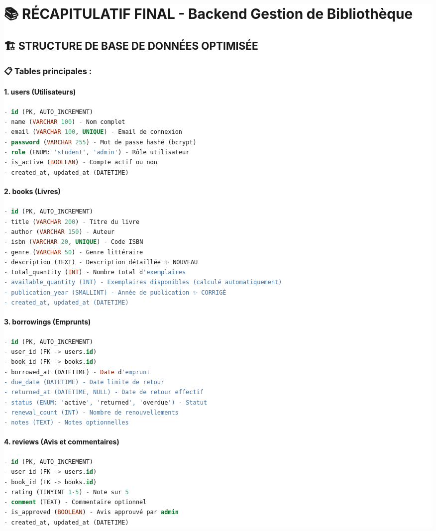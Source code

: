 # 📚 RÉCAPITULATIF FINAL - Backend Gestion de Bibliothèque

## 🏗️ **STRUCTURE DE BASE DE DONNÉES OPTIMISÉE**

### 📋 **Tables principales :**

#### 1. **users** (Utilisateurs)
```sql
- id (PK, AUTO_INCREMENT)
- name (VARCHAR 100) - Nom complet
- email (VARCHAR 100, UNIQUE) - Email de connexion
- password (VARCHAR 255) - Mot de passe hashé (bcrypt)
- role (ENUM: 'student', 'admin') - Rôle utilisateur
- is_active (BOOLEAN) - Compte actif ou non
- created_at, updated_at (DATETIME)
```

#### 2. **books** (Livres)
```sql
- id (PK, AUTO_INCREMENT)
- title (VARCHAR 200) - Titre du livre
- author (VARCHAR 150) - Auteur
- isbn (VARCHAR 20, UNIQUE) - Code ISBN
- genre (VARCHAR 50) - Genre littéraire
- description (TEXT) - Description détaillée ✨ NOUVEAU
- total_quantity (INT) - Nombre total d'exemplaires
- available_quantity (INT) - Exemplaires disponibles (calculé automatiquement)
- publication_year (SMALLINT) - Année de publication ✨ CORRIGÉ
- created_at, updated_at (DATETIME)
```

#### 3. **borrowings** (Emprunts)
```sql
- id (PK, AUTO_INCREMENT)
- user_id (FK -> users.id)
- book_id (FK -> books.id)
- borrowed_at (DATETIME) - Date d'emprunt
- due_date (DATETIME) - Date limite de retour
- returned_at (DATETIME, NULL) - Date de retour effectif
- status (ENUM: 'active', 'returned', 'overdue') - Statut
- renewal_count (INT) - Nombre de renouvellements
- notes (TEXT) - Notes optionnelles
```

#### 4. **reviews** (Avis et commentaires)
```sql
- id (PK, AUTO_INCREMENT)
- user_id (FK -> users.id)
- book_id (FK -> books.id)
- rating (TINYINT 1-5) - Note sur 5
- comment (TEXT) - Commentaire optionnel
- is_approved (BOOLEAN) - Avis approuvé par admin
- created_at, updated_at (DATETIME)
```
